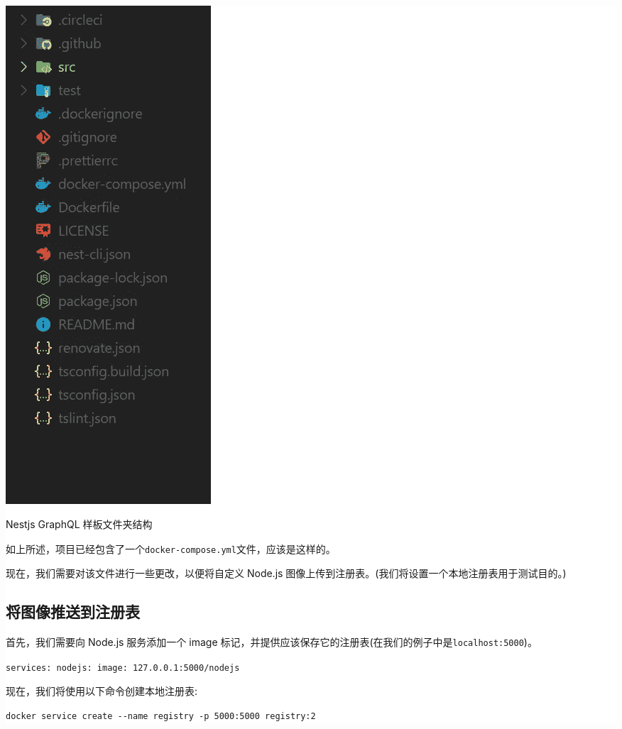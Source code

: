 ![](img/ba1f792e1b99c5492288c0a6dd77b3ec.png)

Nestjs GraphQL 样板文件夹结构

如上所述，项目已经包含了一个`docker-compose.yml`文件，应该是这样的。

现在，我们需要对该文件进行一些更改，以便将自定义 Node.js 图像上传到注册表。(我们将设置一个本地注册表用于测试目的。)

## 将图像推送到注册表

首先，我们需要向 Node.js 服务添加一个 image 标记，并提供应该保存它的注册表(在我们的例子中是`localhost:5000`)。

```
services: nodejs: image: 127.0.0.1:5000/nodejs
```

现在，我们将使用以下命令创建本地注册表:

```
docker service create --name registry -p 5000:5000 registry:2
```
